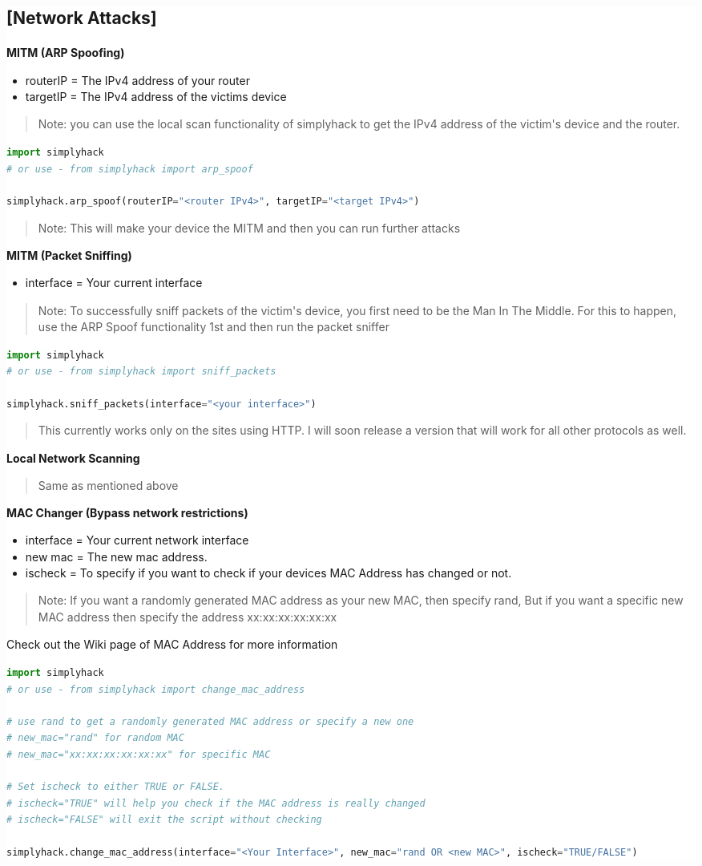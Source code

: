 ## [Network Attacks]

**MITM (ARP Spoofing)**

- routerIP = The IPv4 address of your router
- targetIP = The IPv4 address of the victims device

> Note: you can use the local scan functionality of simplyhack to get the IPv4 address of the victim's device and the router.

```python
import simplyhack
# or use - from simplyhack import arp_spoof

simplyhack.arp_spoof(routerIP="<router IPv4>", targetIP="<target IPv4>")
```

> Note: This will make your device the MITM and then you can run further attacks


**MITM (Packet Sniffing)**

- interface = Your current interface

> Note: To successfully sniff packets of the victim's device, you first need to be the Man In The Middle. For this to happen, use the ARP Spoof functionality 1st and then run the packet sniffer

```python
import simplyhack
# or use - from simplyhack import sniff_packets

simplyhack.sniff_packets(interface="<your interface>")
```

> This currently works only on the sites using HTTP. I will soon release a version that will work for all other protocols as well.


**Local Network Scanning**

> Same as mentioned above


**MAC Changer (Bypass network restrictions)**

- interface = Your current network interface
- new mac = The new mac address.
- ischeck = To specify if you want to check if your devices MAC Address has changed or not.

> Note: If you want a randomly generated MAC address as your new MAC, then specify rand, But if you want a specific new MAC address then specify the address xx:xx:xx:xx:xx:xx

Check out the Wiki page of MAC Address for more information

```python
import simplyhack
# or use - from simplyhack import change_mac_address

# use rand to get a randomly generated MAC address or specify a new one
# new_mac="rand" for random MAC
# new_mac="xx:xx:xx:xx:xx:xx" for specific MAC

# Set ischeck to either TRUE or FALSE.
# ischeck="TRUE" will help you check if the MAC address is really changed
# ischeck="FALSE" will exit the script without checking

simplyhack.change_mac_address(interface="<Your Interface>", new_mac="rand OR <new MAC>", ischeck="TRUE/FALSE")
```
